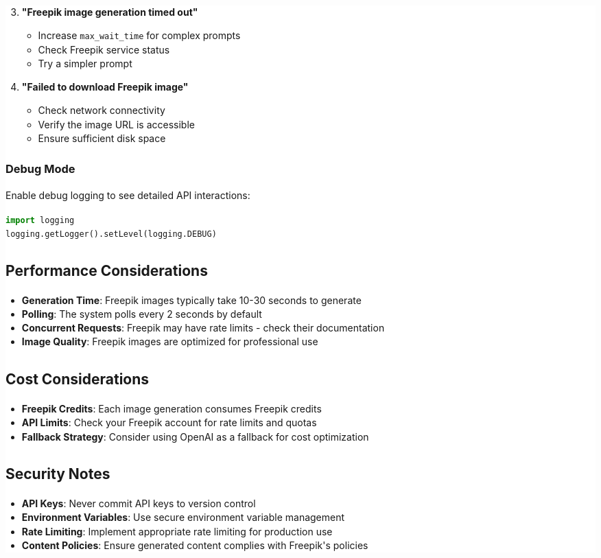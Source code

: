 3. **"Freepik image generation timed out"**
   - Increase `max_wait_time` for complex prompts
   - Check Freepik service status
   - Try a simpler prompt

4. **"Failed to download Freepik image"**
   - Check network connectivity
   - Verify the image URL is accessible
   - Ensure sufficient disk space

### Debug Mode

Enable debug logging to see detailed API interactions:

```python
import logging
logging.getLogger().setLevel(logging.DEBUG)
```

## Performance Considerations

- **Generation Time**: Freepik images typically take 10-30 seconds to generate
- **Polling**: The system polls every 2 seconds by default
- **Concurrent Requests**: Freepik may have rate limits - check their documentation
- **Image Quality**: Freepik images are optimized for professional use

## Cost Considerations

- **Freepik Credits**: Each image generation consumes Freepik credits
- **API Limits**: Check your Freepik account for rate limits and quotas
- **Fallback Strategy**: Consider using OpenAI as a fallback for cost optimization

## Security Notes

- **API Keys**: Never commit API keys to version control
- **Environment Variables**: Use secure environment variable management
- **Rate Limiting**: Implement appropriate rate limiting for production use
- **Content Policies**: Ensure generated content complies with Freepik's policies 